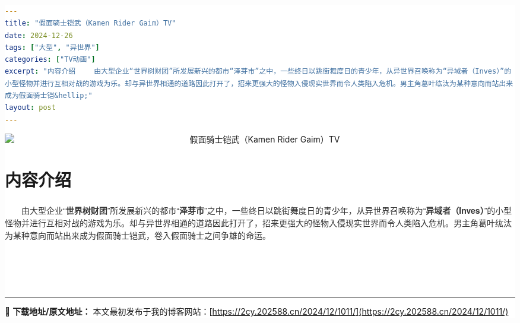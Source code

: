 ```yaml
---
title: "假面骑士铠武（Kamen Rider Gaim）TV"
date: 2024-12-26
tags: ["大型", "异世界"]
categories: ["TV动画"]
excerpt: "内容介绍 　　由大型企业“世界树财团”所发展新兴的都市“泽芽市”之中，一些终日以跳街舞度日的青少年，从异世界召唤称为“异域者（Inves）”的小型怪物并进行互相对战的游戏为乐。却与异世界相通的道路因此打开了，招来更强大的怪物入侵现实世界而令人类陷入危机。男主角葛叶纮汰为某种意向而站出来成为假面骑士铠&hellip;"
layout: post
---
```


<div>
<div></div>
<div>
<p style="text-align: center;"><iframe src="https://v.qq.com/txp/iframe/player.html?vid=r0027l4re91" width="600" height="400" frameborder="0" allowfullscreen="allowfullscreen"></iframe></p>
<p style="text-align: center;"><img style="display: block; margin-left: auto; margin-right: auto; width: 100%; height: auto;" src="https://2cy.202588.cn//wp-content/uploads/2024/12/20241226_676d2c9730c09.webp" alt="假面骑士铠武（Kamen Rider Gaim）TV" /></p>

<h1>内容介绍</h1>
<span style="color: #333333; font-family: 'Helvetica Neue', Helvetica, Arial, 'PingFang SC', 'Hiragino Sans GB', 'Microsoft YaHei', 'WenQuanYi Micro Hei', sans-serif; text-indent: 28px; background-color: #ffffff;">　　由大型企业“</span><span style="font-weight: bold; color: #333333; font-family: 'Helvetica Neue', Helvetica, Arial, 'PingFang SC', 'Hiragino Sans GB', 'Microsoft YaHei', 'WenQuanYi Micro Hei', sans-serif; text-indent: 28px; background-color: #ffffff;">世界树财团</span><span style="color: #333333; font-family: 'Helvetica Neue', Helvetica, Arial, 'PingFang SC', 'Hiragino Sans GB', 'Microsoft YaHei', 'WenQuanYi Micro Hei', sans-serif; text-indent: 28px; background-color: #ffffff;">”所发展新兴的都市“</span><span style="font-weight: bold; color: #333333; font-family: 'Helvetica Neue', Helvetica, Arial, 'PingFang SC', 'Hiragino Sans GB', 'Microsoft YaHei', 'WenQuanYi Micro Hei', sans-serif; text-indent: 28px; background-color: #ffffff;">泽芽市</span><span style="color: #333333; font-family: 'Helvetica Neue', Helvetica, Arial, 'PingFang SC', 'Hiragino Sans GB', 'Microsoft YaHei', 'WenQuanYi Micro Hei', sans-serif; text-indent: 28px; background-color: #ffffff;">”之中，一些终日以跳街舞度日的青少年，从异世界召唤称为“</span><span style="font-weight: bold; color: #333333; font-family: 'Helvetica Neue', Helvetica, Arial, 'PingFang SC', 'Hiragino Sans GB', 'Microsoft YaHei', 'WenQuanYi Micro Hei', sans-serif; text-indent: 28px; background-color: #ffffff;">异域者（Inves）</span><span style="color: #333333; font-family: 'Helvetica Neue', Helvetica, Arial, 'PingFang SC', 'Hiragino Sans GB', 'Microsoft YaHei', 'WenQuanYi Micro Hei', sans-serif; text-indent: 28px; background-color: #ffffff;">”的小型怪物并进行互相对战的游戏为乐。却与异世界相通的道路因此打开了，招来更强大的怪物入侵现实世界而令人类陷入危机。男主角葛叶纮汰为某种意向而站出来成为假面骑士铠武，卷入假面骑士之间争雄的命运。</span>

&nbsp;

<span style="color: #333333; font-family: 'Helvetica Neue', Helvetica, Arial, 'PingFang SC', 'Hiragino Sans GB', 'Microsoft YaHei', 'WenQuanYi Micro Hei', sans-serif; text-indent: 28px; background-color: #ffffff;"> </span>
<h3></h3>
</div>
</div>

---
📖 **下载地址/原文地址：** 本文最初发布于我的博客网站：[https://2cy.202588.cn/2024/12/1011/](https://2cy.202588.cn/2024/12/1011/)
